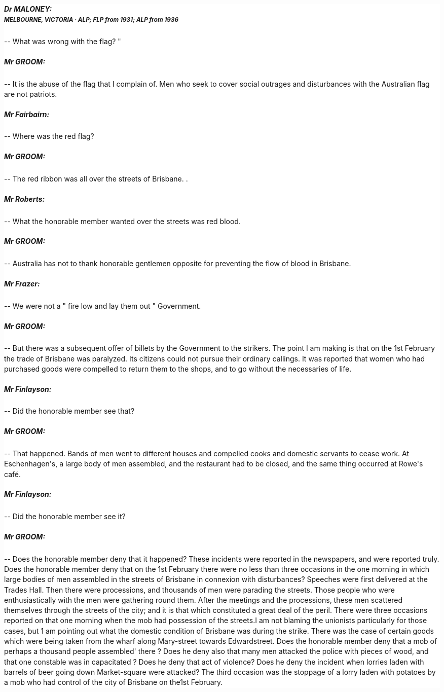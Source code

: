 ##### Dr MALONEY:<br><small class="text-muted">MELBOURNE, VICTORIA &middot; ALP; FLP from 1931; ALP from 1936</small>

--  What was wrong with  the flag? " 

##### Mr GROOM:

-- It is the abuse of the flag that I complain of. Men who seek to cover social outrages and disturbances with the Australian flag are not patriots. 

##### Mr Fairbairn:

--  Where was the red flag? 

##### Mr GROOM:

-- The red ribbon was all over the streets of Brisbane. . 

##### Mr Roberts:

--  What the honorable member wanted over the streets was red blood. 

##### Mr GROOM:

-- Australia has not to thank honorable gentlemen opposite for preventing the flow of blood in Brisbane. 

##### Mr Frazer:

-- We were not a " fire low and lay them out " Government. 

##### Mr GROOM:

-- But there was a subsequent offer of billets by the Government to the strikers. The point I am making is that on the 1st February the trade of Brisbane was paralyzed. Its citizens could not pursue their ordinary callings. It was reported that women who had purchased goods were compelled to return them to the shops, and to go without the necessaries of life. 

##### Mr Finlayson:

-- Did the honorable member see that? 

##### Mr GROOM:

-- That happened. Bands of men went to different houses and compelled cooks and domestic servants to cease work. At Eschenhagen's, a large body of men assembled, and the restaurant had to be closed, and the same thing occurred at Rowe's café. 

##### Mr Finlayson:

-- Did the honorable member see it? 

##### Mr GROOM:

-- Does the honorable member deny that it happened? These incidents were reported in the newspapers, and were reported truly. Does the honorable member deny that on the 1st February there were no less than three occasions in the one morning in which large bodies of men assembled in the streets of Brisbane in connexion with disturbances? Speeches were first delivered at the Trades Hall. Then there were processions, and thousands of men were parading the streets. Those people who were enthusiastically with the men were gathering round them. After the meetings and the processions, these men scattered themselves through the streets of the city; and it is that which constituted a great deal of the peril. There were three occasions reported on that one morning when the mob had possession of the streets.I am not blaming the unionists particularly for those cases, but 1 am pointing out what the domestic condition of Brisbane was during the strike. There was the case of certain goods which were being taken from the wharf along Mary-street towards Edwardstreet. Does the honorable member deny that a mob of perhaps a thousand people assembled' there ? Does he deny also that many men attacked the police with pieces of wood, and that one constable was in capacitated ? Does he deny that act of violence? Does he deny the incident when lorries laden with barrels of beer going down Market-square were attacked? The third occasion was the stoppage of a lorry laden with potatoes by a mob who had control of the city of Brisbane on the1st February. 
